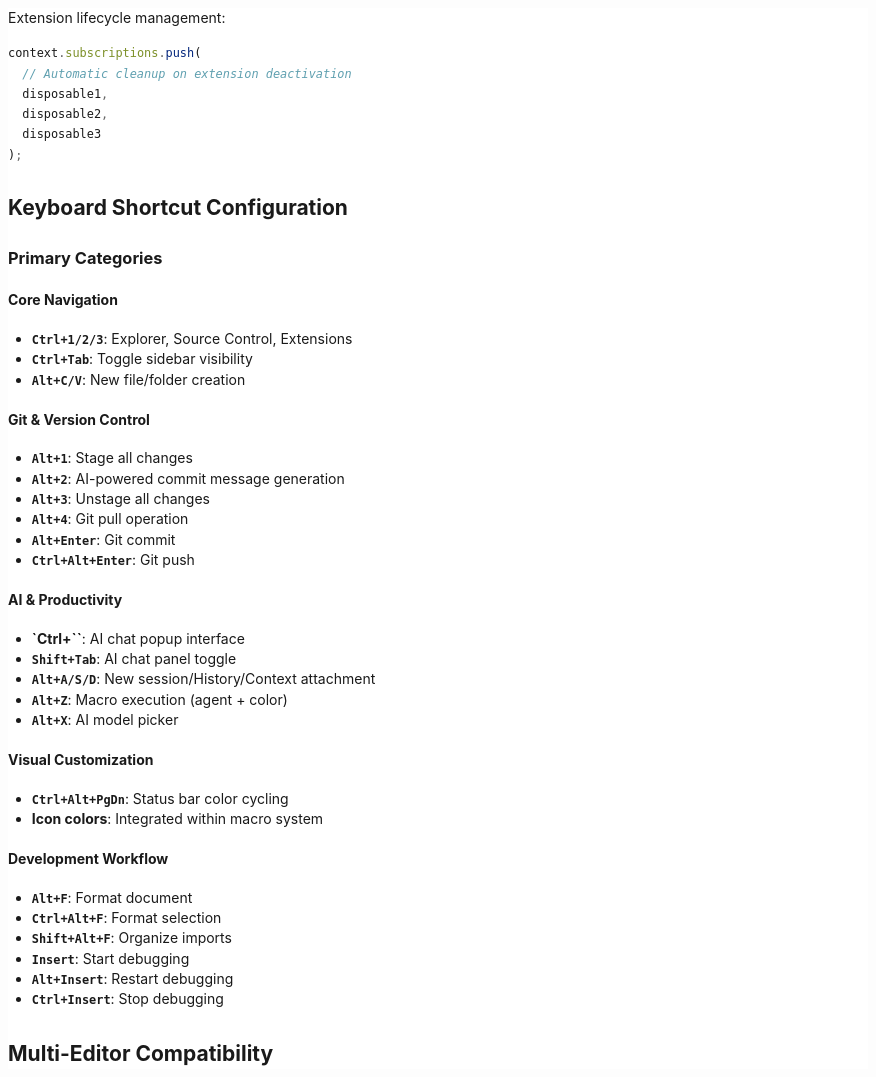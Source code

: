 Extension lifecycle management:

```javascript
context.subscriptions.push(
  // Automatic cleanup on extension deactivation
  disposable1,
  disposable2,
  disposable3
);
```

## Keyboard Shortcut Configuration

### Primary Categories

#### Core Navigation

- **`Ctrl+1/2/3`**: Explorer, Source Control, Extensions
- **`Ctrl+Tab`**: Toggle sidebar visibility
- **`Alt+C/V`**: New file/folder creation

#### Git & Version Control

- **`Alt+1`**: Stage all changes
- **`Alt+2`**: AI-powered commit message generation
- **`Alt+3`**: Unstage all changes
- **`Alt+4`**: Git pull operation
- **`Alt+Enter`**: Git commit
- **`Ctrl+Alt+Enter`**: Git push

#### AI & Productivity

- **`Ctrl+\``**: AI chat popup interface
- **`Shift+Tab`**: AI chat panel toggle
- **`Alt+A/S/D`**: New session/History/Context attachment
- **`Alt+Z`**: Macro execution (agent + color)
- **`Alt+X`**: AI model picker

#### Visual Customization

- **`Ctrl+Alt+PgDn`**: Status bar color cycling
- **Icon colors**: Integrated within macro system

#### Development Workflow

- **`Alt+F`**: Format document
- **`Ctrl+Alt+F`**: Format selection
- **`Shift+Alt+F`**: Organize imports
- **`Insert`**: Start debugging
- **`Alt+Insert`**: Restart debugging
- **`Ctrl+Insert`**: Stop debugging

## Multi-Editor Compatibility
